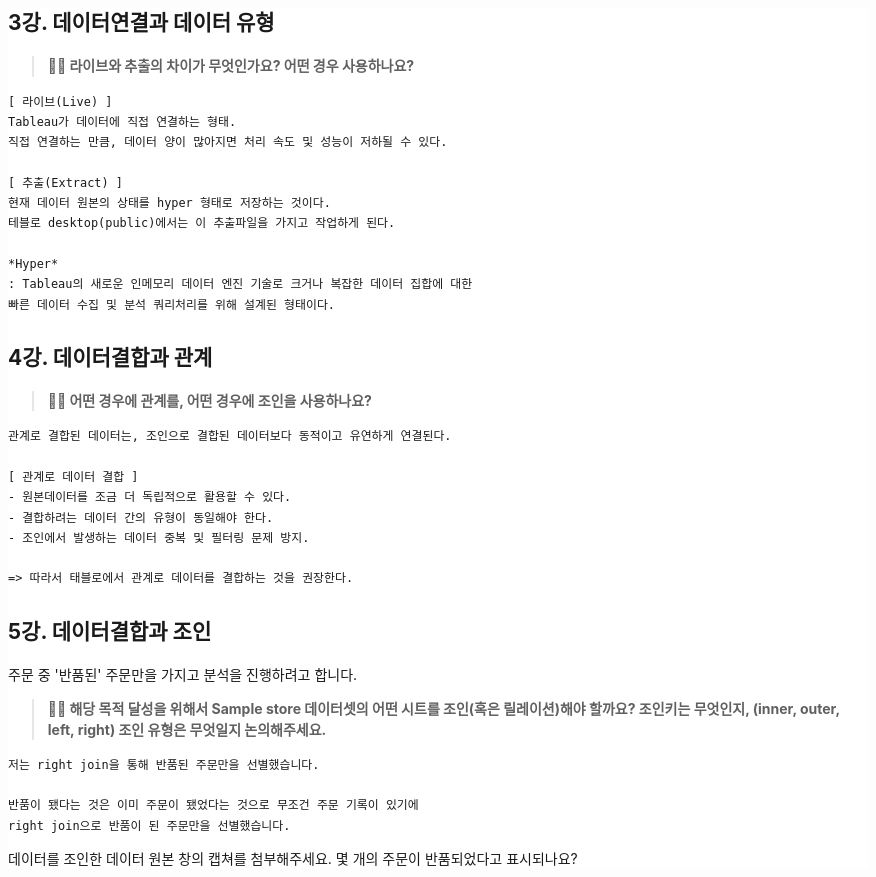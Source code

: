 

## 3강. 데이터연결과 데이터 유형

> **🧞‍♀️ 라이브와 추출의 차이가 무엇인가요? 어떤 경우 사용하나요?**

```
[ 라이브(Live) ]
Tableau가 데이터에 직접 연결하는 형태.
직접 연결하는 만큼, 데이터 양이 많아지면 처리 속도 및 성능이 저하될 수 있다.

[ 추출(Extract) ]
현재 데이터 원본의 상태를 hyper 형태로 저장하는 것이다.
테블로 desktop(public)에서는 이 추출파일을 가지고 작업하게 된다.

*Hyper*
: Tableau의 새로운 인메모리 데이터 엔진 기술로 크거나 복잡한 데이터 집합에 대한
빠른 데이터 수집 및 분석 쿼리처리를 위해 설계된 형태이다.
```

## 4강. 데이터결합과 관계



> **🧞‍♀️ 어떤 경우에 관계를, 어떤 경우에 조인을 사용하나요?**

```
관계로 결합된 데이터는, 조인으로 결합된 데이터보다 동적이고 유연하게 연결된다.

[ 관계로 데이터 결합 ]
- 원본데이터를 조금 더 독립적으로 활용할 수 있다.
- 결합하려는 데이터 간의 유형이 동일해야 한다.
- 조인에서 발생하는 데이터 중복 및 필터링 문제 방지.

=> 따라서 태블로에서 관계로 데이터를 결합하는 것을 권장한다.
```

## 5강. 데이터결합과 조인



주문 중 '반품된' 주문만을 가지고 분석을 진행하려고 합니다.

> **🧞‍♀️ 해당 목적 달성을 위해서 Sample store 데이터셋의 어떤 시트를 조인(혹은 릴레이션)해야 할까요? 조인키는 무엇인지, (inner, outer, left, right) 조인 유형은 무엇일지 논의해주세요.**

```
저는 right join을 통해 반품된 주문만을 선별했습니다.

반품이 됐다는 것은 이미 주문이 됐었다는 것으로 무조건 주문 기록이 있기에
right join으로 반품이 된 주문만을 선별했습니다.

```

데이터를 조인한 데이터 원본 창의 캡쳐를 첨부해주세요.
몇 개의 주문이 반품되었다고 표시되나요?
